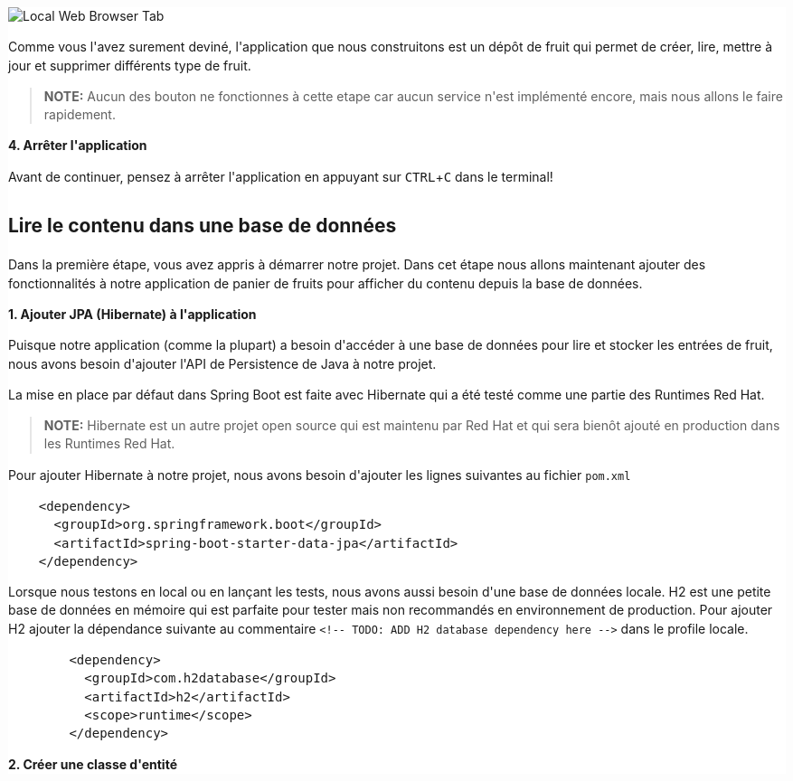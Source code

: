 ![Local Web Browser Tab](/openshift/assets/middleware/rhoar-getting-started-spring/web-page.png)

Comme vous l'avez surement deviné, l'application que nous construitons est un dépôt de fruit  qui permet de créer, lire, mettre à jour et supprimer différents type de fruit.


> **NOTE:** Aucun des bouton ne fonctionnes à cette etape car aucun service n'est implémenté encore, mais nous allons le faire rapidement.

**4. Arrêter l'application**

Avant de continuer, pensez à arrêter l'application en appuyant sur 
 <kbd>CTRL</kbd>+<kbd>C</kbd> dans le terminal!


## Lire le contenu dans une base de données

Dans la première étape, vous avez appris à démarrer notre projet. Dans cet étape nous allons maintenant ajouter des fonctionnalités à notre application de panier de fruits pour afficher du contenu depuis la base de données.

**1. Ajouter JPA (Hibernate) à l'application**

Puisque notre application (comme la plupart) a besoin d'accéder à une base de données pour lire et stocker les entrées de fruit, nous avons besoin d'ajouter l'API de Persistence de Java à notre projet.
 
La mise en place par défaut dans Spring Boot est faite avec Hibernate qui a été testé comme une partie des Runtimes Red Hat.

>**NOTE:** Hibernate est un autre projet open source qui est maintenu par Red Hat et qui sera bienôt ajouté en production dans les Runtimes Red Hat. 

Pour ajouter Hibernate à notre projet, nous avons besoin d'ajouter les lignes suivantes au fichier ``pom.xml``

<pre class="file" data-filename="pom.xml" data-target="insert" data-marker="">
    &lt;dependency&gt;
      &lt;groupId&gt;org.springframework.boot&lt;/groupId&gt;
      &lt;artifactId&gt;spring-boot-starter-data-jpa&lt;/artifactId&gt;
    &lt;/dependency&gt;
</pre>

Lorsque nous testons en local ou en lançant les tests, nous avons aussi besoin d'une base de données locale. H2 est une petite base de données en mémoire qui est parfaite pour tester mais non recommandés en environnement de production. Pour ajouter H2 ajouter la dépendance suivante au commentaire `<!-- TODO: ADD H2 database dependency here -->` dans le profile locale.

<pre class="file" data-filename="pom.xml" data-target="insert" data-marker="">
        &lt;dependency&gt;
          &lt;groupId&gt;com.h2database&lt;/groupId&gt;
          &lt;artifactId&gt;h2&lt;/artifactId&gt;
          &lt;scope&gt;runtime&lt;/scope&gt;
        &lt;/dependency&gt;</pre>


**2. Créer une classe d'entité**
